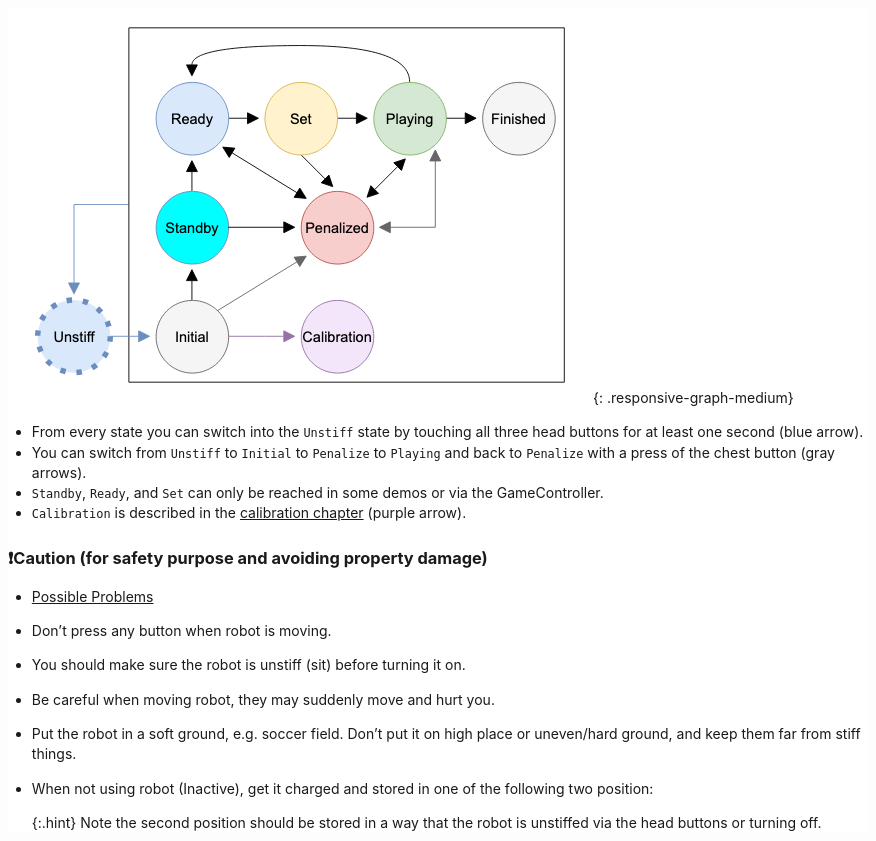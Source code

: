 ![image.png](./image%202.png){: .responsive-graph-medium}

- From every state you can switch into the `Unstiff` state by touching all three head buttons for at least one second (blue arrow).
- You can switch from `Unstiff` to `Initial` to `Penalize` to `Playing` and back to `Penalize` with a press of the chest button (gray arrows).
- `Standby`, `Ready`, and `Set` can only be reached in some demos or via the GameController.
- `Calibration` is described in the [calibration chapter](https://docs.b-human.de/master/calibration/) (purple arrow).

### ❗️Caution (for safety purpose and avoiding property damage)

- [Possible Problems](https://docs.b-human.de/master/handling-the-nao/#possible-problems)
- Don’t press any button when robot is moving.
- You should make sure the robot is unstiff (sit) before turning it on.
- Be careful when moving robot, they may suddenly move and hurt you.
- Put the robot in a soft ground, e.g. soccer field. Don’t put it on high place or uneven/hard ground, and keep them far from stiff things.
- When not using robot (Inactive), get it charged and stored in one of the following two position:
    
    {:.hint}
    Note the second position should be stored in a way that the robot is unstiffed via the head buttons or turning off.
    
    
